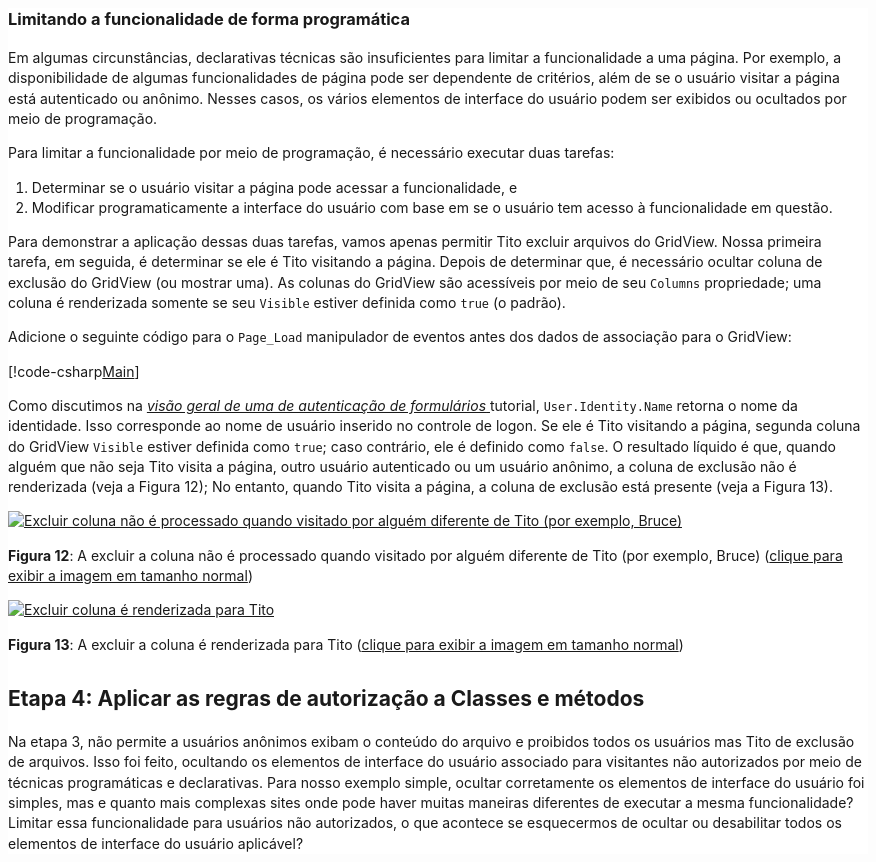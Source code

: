 
### <a name="programmatically-limiting-functionality"></a>Limitando a funcionalidade de forma programática

Em algumas circunstâncias, declarativas técnicas são insuficientes para limitar a funcionalidade a uma página. Por exemplo, a disponibilidade de algumas funcionalidades de página pode ser dependente de critérios, além de se o usuário visitar a página está autenticado ou anônimo. Nesses casos, os vários elementos de interface do usuário podem ser exibidos ou ocultados por meio de programação.

Para limitar a funcionalidade por meio de programação, é necessário executar duas tarefas:

1. Determinar se o usuário visitar a página pode acessar a funcionalidade, e
2. Modificar programaticamente a interface do usuário com base em se o usuário tem acesso à funcionalidade em questão.

Para demonstrar a aplicação dessas duas tarefas, vamos apenas permitir Tito excluir arquivos do GridView. Nossa primeira tarefa, em seguida, é determinar se ele é Tito visitando a página. Depois de determinar que, é necessário ocultar coluna de exclusão do GridView (ou mostrar uma). As colunas do GridView são acessíveis por meio de seu `Columns` propriedade; uma coluna é renderizada somente se seu `Visible` estiver definida como `true` (o padrão).

Adicione o seguinte código para o `Page_Load` manipulador de eventos antes dos dados de associação para o GridView:

[!code-csharp[Main](user-based-authorization-cs/samples/sample21.cs)]

Como discutimos na [ *visão geral de uma de autenticação de formulários* ](../introduction/an-overview-of-forms-authentication-cs.md) tutorial, `User.Identity.Name` retorna o nome da identidade. Isso corresponde ao nome de usuário inserido no controle de logon. Se ele é Tito visitando a página, segunda coluna do GridView `Visible` estiver definida como `true`; caso contrário, ele é definido como `false`. O resultado líquido é que, quando alguém que não seja Tito visita a página, outro usuário autenticado ou um usuário anônimo, a coluna de exclusão não é renderizada (veja a Figura 12); No entanto, quando Tito visita a página, a coluna de exclusão está presente (veja a Figura 13).


[![Excluir coluna não é processado quando visitado por alguém diferente de Tito (por exemplo, Bruce)](user-based-authorization-cs/_static/image35.png)](user-based-authorization-cs/_static/image34.png)

**Figura 12**: A excluir a coluna não é processado quando visitado por alguém diferente de Tito (por exemplo, Bruce) ([clique para exibir a imagem em tamanho normal](user-based-authorization-cs/_static/image36.png))


[![Excluir coluna é renderizada para Tito](user-based-authorization-cs/_static/image38.png)](user-based-authorization-cs/_static/image37.png)

**Figura 13**: A excluir a coluna é renderizada para Tito ([clique para exibir a imagem em tamanho normal](user-based-authorization-cs/_static/image39.png))


## <a name="step-4-applying-authorization-rules-to-classes-and-methods"></a>Etapa 4: Aplicar as regras de autorização a Classes e métodos

Na etapa 3, não permite a usuários anônimos exibam o conteúdo do arquivo e proibidos todos os usuários mas Tito de exclusão de arquivos. Isso foi feito, ocultando os elementos de interface do usuário associado para visitantes não autorizados por meio de técnicas programáticas e declarativas. Para nosso exemplo simple, ocultar corretamente os elementos de interface do usuário foi simples, mas e quanto mais complexas sites onde pode haver muitas maneiras diferentes de executar a mesma funcionalidade? Limitar essa funcionalidade para usuários não autorizados, o que acontece se esquecermos de ocultar ou desabilitar todos os elementos de interface do usuário aplicável?
